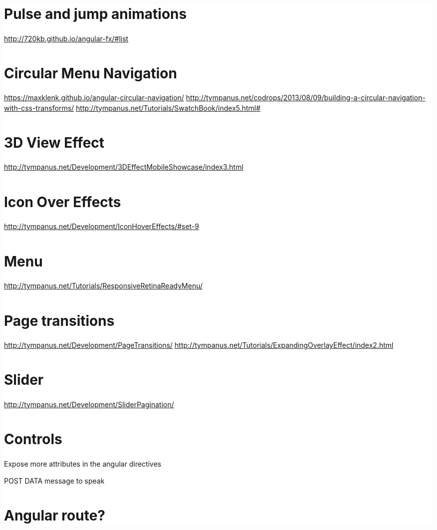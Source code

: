 # Pulse and jump animations
http://720kb.github.io/angular-fx/#list

# Circular Menu Navigation
https://maxklenk.github.io/angular-circular-navigation/
http://tympanus.net/codrops/2013/08/09/building-a-circular-navigation-with-css-transforms/
http://tympanus.net/Tutorials/SwatchBook/index5.html#

# 3D View Effect
http://tympanus.net/Development/3DEffectMobileShowcase/index3.html

# Icon Over Effects
http://tympanus.net/Development/IconHoverEffects/#set-9

# Menu
http://tympanus.net/Tutorials/ResponsiveRetinaReadyMenu/

# Page transitions
http://tympanus.net/Development/PageTransitions/
http://tympanus.net/Tutorials/ExpandingOverlayEffect/index2.html

# Slider
http://tympanus.net/Development/SliderPagination/


# Controls

Expose more attributes in the angular directives

<mqtt broker="mybroker" topic="master/_route_/_name_" qos="0"></mqtt>

<action type="mqtt" broker="mybroker" topic="master/po" message="ON" 
value="ON"/>

<action type="audio" src="on.mp3" value="ON"/>

<action type="http" method="post" src="http://host/on" value="ON">
POST DATA
</action>

<action type="tts" voice="alex" volume="1">
message to speak
</action>

# Angular route?
<a href="#screen2" >
